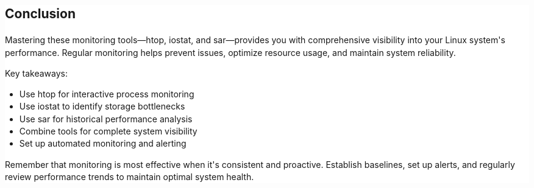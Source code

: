 ## Conclusion

Mastering these monitoring tools—htop, iostat, and sar—provides you with comprehensive visibility into your Linux system's performance. Regular monitoring helps prevent issues, optimize resource usage, and maintain system reliability.

Key takeaways:
- Use htop for interactive process monitoring
- Use iostat to identify storage bottlenecks
- Use sar for historical performance analysis
- Combine tools for complete system visibility
- Set up automated monitoring and alerting

Remember that monitoring is most effective when it's consistent and proactive. Establish baselines, set up alerts, and regularly review performance trends to maintain optimal system health.
